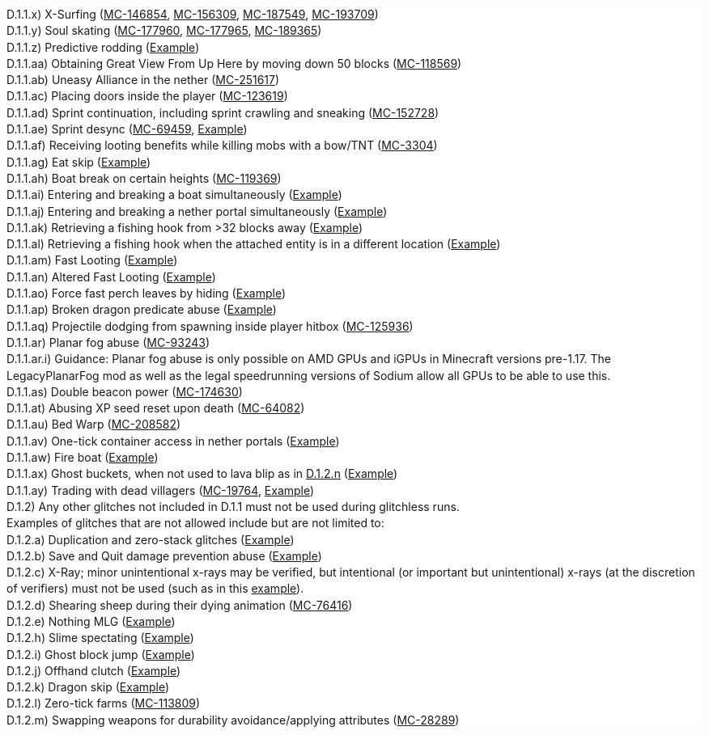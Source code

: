 D.1.1.x) X-Surfing ([MC-146854](https://bugs.mojang.com/browse/MC-146854), [MC-156309](https://bugs.mojang.com/browse/MC-156309), [MC-187549](https://bugs.mojang.com/browse/MC-187549), [MC-193709](https://bugs.mojang.com/browse/MC-193709))  
D.1.1.y) Soul skating ([MC-177960](https://bugs.mojang.com/browse/MC-177960), [MC-177965](https://bugs.mojang.com/browse/MC-177965), [MC-189365](https://bugs.mojang.com/browse/MC-189365))  
D.1.1.z) Predictive rodding ([Example](https://www.youtube.com/watch?v=EsuBr8sYsKs&start=40))  
D.1.1.aa) Obtaining Great View From Up Here by moving down 50 blocks ([MC-118569](https://bugs.mojang.com/browse/MC-118569))  
D.1.1.ab) Uneasy Alliance in the nether ([MC-251617](https://bugs.mojang.com/browse/MC-251617))  
D.1.1.ac) Placing doors inside the player ([MC-123619](https://bugs.mojang.com/browse/MC-123619))  
D.1.1.ad) Sprint continuation, including sprint crawling and sneaking ([MC-152728](https://bugs.mojang.com/browse/MC-152728))  
D.1.1.ae) Sprint desync ([MC-69459](https://bugs.mojang.com/browse/MC-69459), [Example](https://www.youtube.com/watch?v=NiOMVtrkV-M))  
D.1.1.af) Receiving looting benefits while killing mobs with a bow/TNT ([MC-3304](https://bugs.mojang.com/browse/MC-3304))  
D.1.1.ag) Eat skip ([Example](https://www.youtube.com/watch?v=DCz1KAtGsZs))  
D.1.1.ah) Boat break on certain heights ([MC-119369](https://bugs.mojang.com/browse/MC-119369))  
D.1.1.ai) Entering and breaking a boat simultaneously ([Example](https://youtu.be/RtDjfQqZB0Y))  
D.1.1.aj) Entering and breaking a nether portal simultaneously ([Example](https://www.youtube.com/watch?v=FKT3cwU432k))  
D.1.1.ak) Retrieving a fishing hook from \>32 blocks away ([Example](https://www.youtube.com/watch?v=L6KSxYhZUvc))  
D.1.1.al) Retrieving a fishing hook when the attached entity is in a different location ([Example](https://clips.twitch.tv/MiniatureTangibleChickpeaGivePLZ-fBmyL_Srx70ZnA8w))  
D.1.1.am) Fast Looting ([Example](https://www.youtube.com/watch?v=uZC_XE1t5yQ))  
D.1.1.an) Altered Fast Looting ([Example](https://youtu.be/L2VS3nWOc_U))  
D.1.1.ao) Force fast perch leaves by hiding ([Example](https://youtu.be/xNQtFdCGoxM?t=81))  
D.1.1.ap) Broken dragon predicate abuse ([Example](https://www.youtube.com/watch?v=SMYi4NTkOqY))  
D.1.1.aq) Projectile dodging from spawning inside player hitbox ([MC-125936](https://bugs.mojang.com/browse/MC-125936))  
D.1.1.ar) Planar fog abuse ([MC-93243](https://bugs.mojang.com/browse/MC-93243))  
D.1.1.ar.i) Guidance: Planar fog abuse is only possible on AMD GPUs and iGPUs in Minecraft versions pre-1.17. The LegacyPlanarFog mod as well as the legal speedrunning versions of Sodium allow all GPUs to be able to use this.  
D.1.1.as) Double beacon power ([MC-174630](https://bugs.mojang.com/browse/MC-174630))  
D.1.1.at) Abusing XP seed reset upon death ([MC-64082](https://bugs.mojang.com/browse/MC-64082))  
D.1.1.au) Bed Warp ([MC-208582](https://bugs.mojang.com/browse/MC-208582))  
D.1.1.av) One-tick container access in nether portals ([Example](https://youtu.be/m8Eg-FnGc2Q?si=o3kVjv2Ul3A_ytnh&t=14))  
D.1.1.aw) Fire boat ([Example](https://www.youtube.com/watch?v=XhyoWkTtJv8))  
D.1.1.ax) Ghost buckets, when not used to lava blip as in [D.1.2.n](#bookmark=id.8kf8yvdf58kc) ([Example](https://www.youtube.com/watch?v=EjwStTX4U3A))  
D.1.1.ay) Trading with dead villagers ([MC-19764](https://bugs.mojang.com/browse/MC-19764), [Example](https://www.youtube.com/watch?v=8ZQTTgXbHX8))   
D.1.2) Any other glitches not included in D.1.1 must not be used during glitchless runs.  
	Examples of glitches that are not allowed include but are not limited to:  
	D.1.2.a) Duplication and zero-stack glitches ([Example](https://youtu.be/PYFMGuicVWA?si=zjDs6qXPwhHMiPhG&t=102))   
	D.1.2.b) Save and Quit damage prevention abuse ([Example](https://youtu.be/KjxrjT8xRrE?si=LyUwex0wPk6G03O6&t=953))    
D.1.2.c) X-Ray; minor unintentional x-rays may be verified, but intentional (or important but unintentional) x-rays (at the discretion of verifiers) must not be used (such as in this [example](https://youtu.be/oImgrxw-v6I?si=XXlgVc8kOBVpBoEn&t=688)).   
	D.1.2.d) Shearing sheep during their dying animation ([MC-76416](https://bugs.mojang.com/browse/MC-76416))   
	D.1.2.e) Nothing MLG ([Example](https://www.youtube.com/watch?v=flt0V9QdfIQ))   
D.1.2.h) Slime spectating ([Example](https://t.co/UErxU74UW1))     
D.1.2.i) Ghost block jump ([Example](https://www.youtube.com/watch?v=A57pDR-mEuI))  
D.1.2.j) Offhand clutch ([Example](https://www.youtube.com/watch?v=CHsV1iG2HbY))  
D.1.2.k) Dragon skip ([Example](https://www.youtube.com/watch?v=MLwXclfyc8o))    
D.1.2.l) Zero-tick farms ([MC-113809](https://bugs.mojang.com/browse/MC-113809))  
D.1.2.m) Swapping weapons for durability avoidance/applying attributes ([MC-28289](https://bugs.mojang.com/browse/MC-28289))  